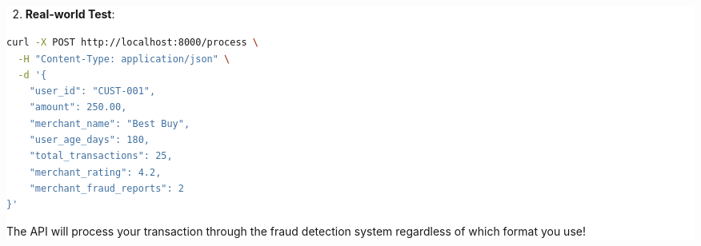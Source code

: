 2. **Real-world Test**:
```bash
curl -X POST http://localhost:8000/process \
  -H "Content-Type: application/json" \
  -d '{
    "user_id": "CUST-001",
    "amount": 250.00,
    "merchant_name": "Best Buy",
    "user_age_days": 180,
    "total_transactions": 25,
    "merchant_rating": 4.2,
    "merchant_fraud_reports": 2
}'
```

The API will process your transaction through the fraud detection system regardless of which format you use!